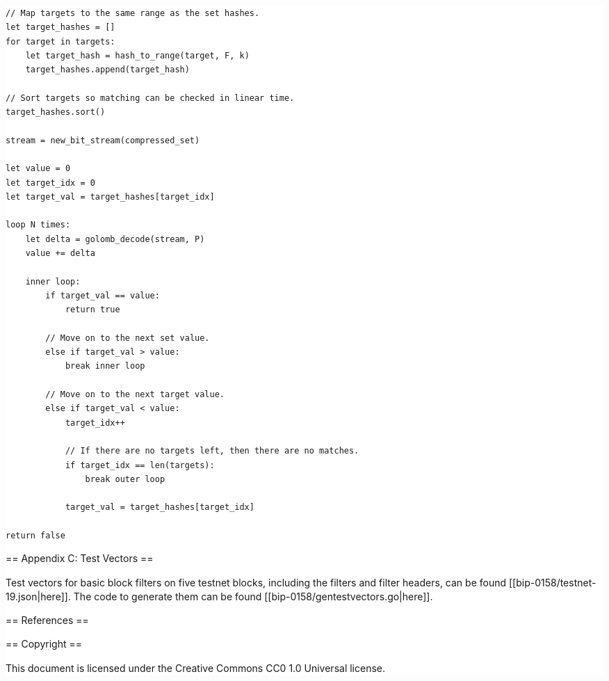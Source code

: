     // Map targets to the same range as the set hashes.
    let target_hashes = []
    for target in targets:
        let target_hash = hash_to_range(target, F, k)
        target_hashes.append(target_hash)

    // Sort targets so matching can be checked in linear time.
    target_hashes.sort()

    stream = new_bit_stream(compressed_set)

    let value = 0
    let target_idx = 0
    let target_val = target_hashes[target_idx]

    loop N times:
        let delta = golomb_decode(stream, P)
        value += delta

        inner loop:
            if target_val == value:
                return true

            // Move on to the next set value.
            else if target_val > value:
                break inner loop

            // Move on to the next target value.
            else if target_val < value:
                target_idx++

                // If there are no targets left, then there are no matches.
                if target_idx == len(targets):
                    break outer loop

                target_val = target_hashes[target_idx]

    return false
</pre>

== Appendix C: Test Vectors ==

Test vectors for basic block filters on five testnet blocks, including the filters and filter headers, can be found [[bip-0158/testnet-19.json|here]]. The code to generate them can be found [[bip-0158/gentestvectors.go|here]].

== References ==

<references/>

== Copyright ==

This document is licensed under the  Creative Commons CC0 1.0 Universal license.